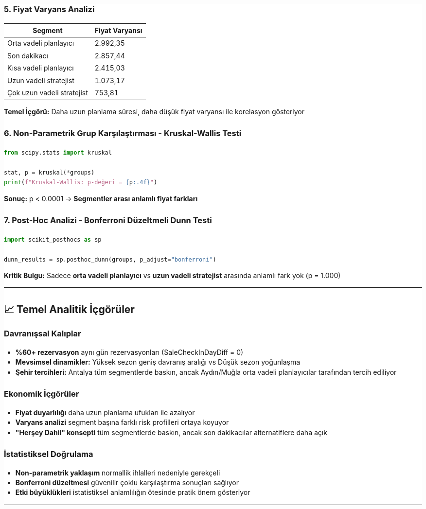 ### 5. Fiyat Varyans Analizi
| Segment | Fiyat Varyansı |
|---------|----------------|
| Orta vadeli planlayıcı | 2.992,35 |
| Son dakikacı | 2.857,44 |
| Kısa vadeli planlayıcı | 2.415,03 |
| Uzun vadeli stratejist | 1.073,17 |
| Çok uzun vadeli stratejist | 753,81 |

**Temel İçgörü:** Daha uzun planlama süresi, daha düşük fiyat varyansı ile korelasyon gösteriyor

### 6. Non-Parametrik Grup Karşılaştırması - Kruskal-Wallis Testi
```python
from scipy.stats import kruskal

stat, p = kruskal(*groups)
print(f"Kruskal-Wallis: p-değeri = {p:.4f}")
```
**Sonuç:** p < 0.0001 → **Segmentler arası anlamlı fiyat farkları**

### 7. Post-Hoc Analizi - Bonferroni Düzeltmeli Dunn Testi
```python
import scikit_posthocs as sp

dunn_results = sp.posthoc_dunn(groups, p_adjust="bonferroni")
```

**Kritik Bulgu:** Sadece **orta vadeli planlayıcı** vs **uzun vadeli stratejist** arasında anlamlı fark yok (p = 1.000)

---

## 📈 Temel Analitik İçgörüler

### Davranışsal Kalıplar
- **%60+ rezervasyon** aynı gün rezervasyonları (SaleCheckInDayDiff = 0)
- **Mevsimsel dinamikler:** Yüksek sezon geniş davranış aralığı vs Düşük sezon yoğunlaşma
- **Şehir tercihleri:** Antalya tüm segmentlerde baskın, ancak Aydın/Muğla orta vadeli planlayıcılar tarafından tercih ediliyor

### Ekonomik İçgörüler
- **Fiyat duyarlılığı** daha uzun planlama ufukları ile azalıyor
- **Varyans analizi** segment başına farklı risk profilleri ortaya koyuyor
- **"Herşey Dahil" konsepti** tüm segmentlerde baskın, ancak son dakikacılar alternatiflere daha açık

### İstatistiksel Doğrulama
- **Non-parametrik yaklaşım** normallik ihlalleri nedeniyle gerekçeli
- **Bonferroni düzeltmesi** güvenilir çoklu karşılaştırma sonuçları sağlıyor
- **Etki büyüklükleri** istatistiksel anlamlılığın ötesinde pratik önem gösteriyor

---